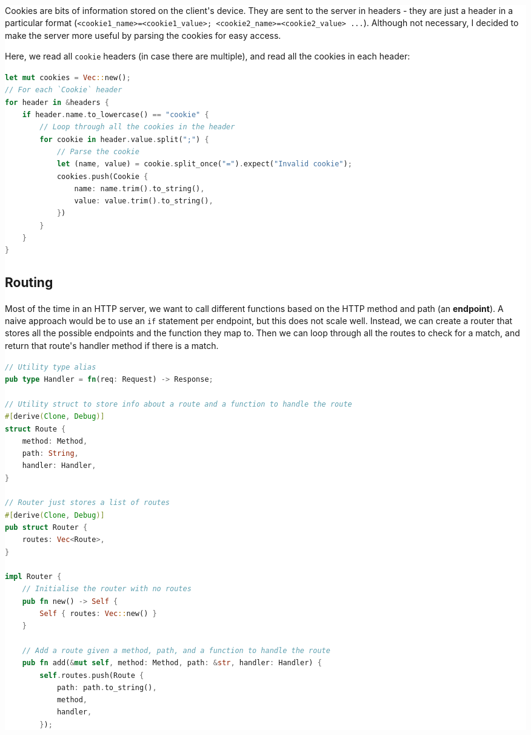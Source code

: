 Cookies are bits of information stored on the client's device. They are sent to the server in headers - they are just a header in a particular format (`<cookie1_name>=<cookie1_value>; <cookie2_name>=<cookie2_value> ...`). Although not necessary, I decided to make the server more useful by parsing the cookies for easy access.


Here, we read all `cookie` headers (in case there are multiple), and read all the cookies in each header:

```rust
let mut cookies = Vec::new();
// For each `Cookie` header
for header in &headers {
    if header.name.to_lowercase() == "cookie" {
        // Loop through all the cookies in the header
        for cookie in header.value.split(";") {
            // Parse the cookie
            let (name, value) = cookie.split_once("=").expect("Invalid cookie");
            cookies.push(Cookie {
                name: name.trim().to_string(),
                value: value.trim().to_string(),
            })
        }
    }
}
```

## Routing

Most of the time in an HTTP server, we want to call different functions based on the HTTP method and path (an **endpoint**). A naive approach would be to use an `if` statement per endpoint, but this does not scale well. Instead, we can create a router that stores all the possible endpoints and the function they map to. Then we can loop through all the routes to check for a match, and return that route's handler method if there is a match.

```rust
// Utility type alias
pub type Handler = fn(req: Request) -> Response;

// Utility struct to store info about a route and a function to handle the route
#[derive(Clone, Debug)]
struct Route {
    method: Method,
    path: String,
    handler: Handler,
}

// Router just stores a list of routes
#[derive(Clone, Debug)]
pub struct Router {
    routes: Vec<Route>,
}

impl Router {
    // Initialise the router with no routes
    pub fn new() -> Self {
        Self { routes: Vec::new() }
    }

    // Add a route given a method, path, and a function to handle the route
    pub fn add(&mut self, method: Method, path: &str, handler: Handler) {
        self.routes.push(Route {
            path: path.to_string(),
            method,
            handler,
        });
```